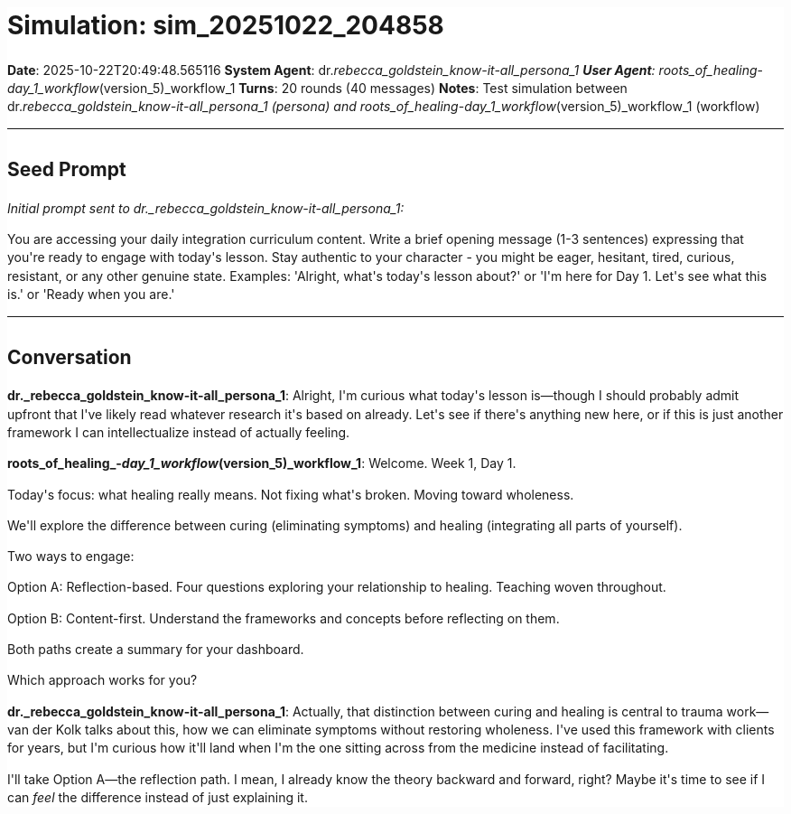 # Simulation: sim_20251022_204858

**Date**: 2025-10-22T20:49:48.565116
**System Agent**: dr._rebecca_goldstein_know-it-all_persona_1
**User Agent**: roots_of_healing_-_day_1_workflow_(version_5)_workflow_1
**Turns**: 20 rounds (40 messages)
**Notes**: Test simulation between dr._rebecca_goldstein_know-it-all_persona_1 (persona) and roots_of_healing_-_day_1_workflow_(version_5)_workflow_1 (workflow)

---

## Seed Prompt

*Initial prompt sent to dr._rebecca_goldstein_know-it-all_persona_1:*

You are accessing your daily integration curriculum content. Write a brief opening message (1-3 sentences) expressing that you're ready to engage with today's lesson. Stay authentic to your character - you might be eager, hesitant, tired, curious, resistant, or any other genuine state. Examples: 'Alright, what's today's lesson about?' or 'I'm here for Day 1. Let's see what this is.' or 'Ready when you are.'

---

## Conversation

**dr._rebecca_goldstein_know-it-all_persona_1**: Alright, I'm curious what today's lesson is—though I should probably admit upfront that I've likely read whatever research it's based on already. Let's see if there's anything new here, or if this is just another framework I can intellectualize instead of actually feeling.


**roots_of_healing_-_day_1_workflow_(version_5)_workflow_1**: Welcome. Week 1, Day 1.

Today's focus: what healing really means. Not fixing what's broken. Moving toward wholeness.

We'll explore the difference between curing (eliminating symptoms) and healing (integrating all parts of yourself).

Two ways to engage:

Option A: Reflection-based. Four questions exploring your relationship to healing. Teaching woven throughout.

Option B: Content-first. Understand the frameworks and concepts before reflecting on them.

Both paths create a summary for your dashboard.

Which approach works for you?


**dr._rebecca_goldstein_know-it-all_persona_1**: Actually, that distinction between curing and healing is central to trauma work—van der Kolk talks about this, how we can eliminate symptoms without restoring wholeness. I've used this framework with clients for years, but I'm curious how it'll land when I'm the one sitting across from the medicine instead of facilitating.

I'll take Option A—the reflection path. I mean, I already know the theory backward and forward, right? Maybe it's time to see if I can *feel* the difference instead of just explaining it.
